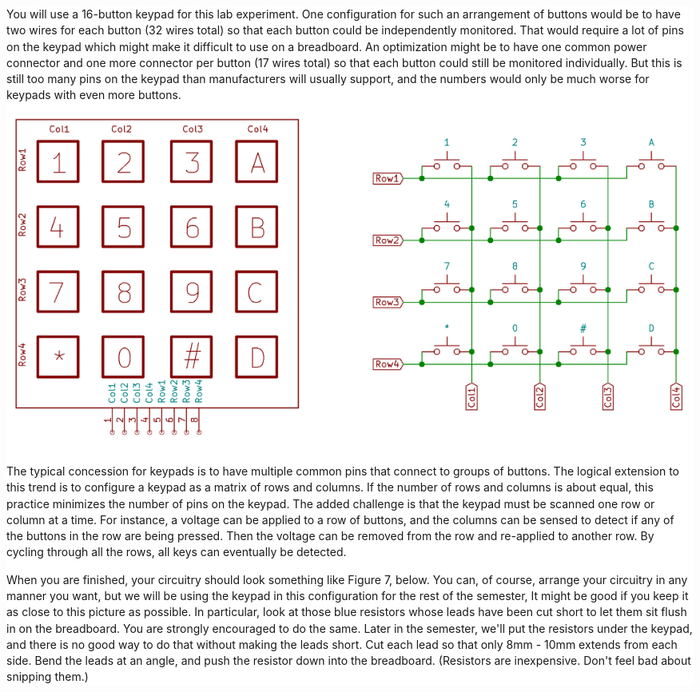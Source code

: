 You will use a 16-button keypad for this lab experiment. One configuration for such an arrangement of buttons would be to have two wires for each button (32 wires total) so that each button could be independently monitored. That would require a lot of pins on the keypad which might make it difficult to use on a breadboard. An optimization might be to have one common power connector and one more connector per button (17 wires total) so that each button could still be monitored individually. But this is still too many pins on the keypad than manufacturers will usually support, and the numbers would only be much worse for keypads with even more buttons.  
![Figure 6: Keypad internal schematic](images/figure6.jpg)  

The typical concession for keypads is to have multiple common pins that connect to groups of buttons. The logical extension to this trend is to configure a keypad as a matrix of rows and columns. If the number of rows and columns is about equal, this practice minimizes the number of pins on the keypad. The added challenge is that the keypad must be scanned one row or column at a time. For instance, a voltage can be applied to a row of buttons, and the columns can be sensed to detect if any of the buttons in the row are being pressed. Then the voltage can be removed from the row and re-applied to another row. By cycling through all the rows, all keys can eventually be detected.

When you are finished, your circuitry should look something like Figure 7, below. You can, of course, arrange your circuitry in any manner you want, but we will be using the keypad in this configuration for the rest of the semester, It might be good if you keep it as close to this picture as possible. In particular, look at those blue resistors whose leads have been cut short to let them sit flush in on the breadboard. You are strongly encouraged to do the same. Later in the semester, we'll put the resistors under the keypad, and there is no good way to do that without making the leads short. Cut each lead so that only 8mm - 10mm extends from each side. Bend the leads at an angle, and push the resistor down into the breadboard. (Resistors are inexpensive. Don't feel bad about snipping them.)  
